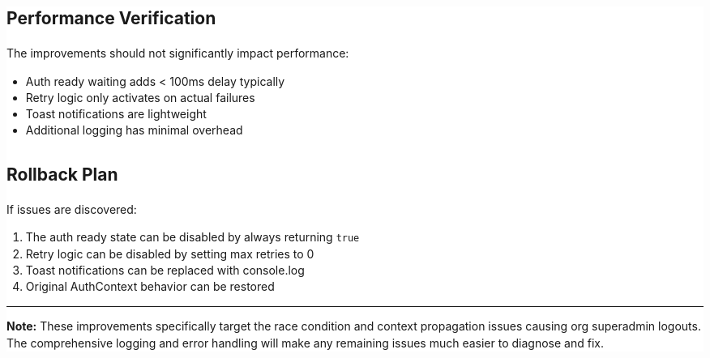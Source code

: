 ## Performance Verification

The improvements should not significantly impact performance:
- Auth ready waiting adds < 100ms delay typically
- Retry logic only activates on actual failures  
- Toast notifications are lightweight
- Additional logging has minimal overhead

## Rollback Plan

If issues are discovered:
1. The auth ready state can be disabled by always returning `true`
2. Retry logic can be disabled by setting max retries to 0
3. Toast notifications can be replaced with console.log
4. Original AuthContext behavior can be restored

---

**Note:** These improvements specifically target the race condition and context propagation issues causing org superadmin logouts. The comprehensive logging and error handling will make any remaining issues much easier to diagnose and fix.